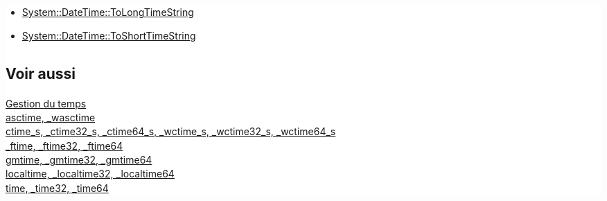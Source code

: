 -   [System::DateTime::ToLongTimeString](https://msdn.microsoft.com/en-us/library/system.datetime.tolongtimestring.aspx)  
  
-   [System::DateTime::ToShortTimeString](https://msdn.microsoft.com/en-us/library/system.datetime.toshorttimestring.aspx)  
  
## Voir aussi  
 [Gestion du temps](../../c-runtime-library/time-management.md)   
 [asctime, \_wasctime](../../c-runtime-library/reference/asctime-wasctime.md)   
 [ctime\_s, \_ctime32\_s, \_ctime64\_s, \_wctime\_s, \_wctime32\_s, \_wctime64\_s](../../c-runtime-library/reference/ctime-s-ctime32-s-ctime64-s-wctime-s-wctime32-s-wctime64-s.md)   
 [\_ftime, \_ftime32, \_ftime64](../../c-runtime-library/reference/ftime-ftime32-ftime64.md)   
 [gmtime, \_gmtime32, \_gmtime64](../../c-runtime-library/reference/gmtime-gmtime32-gmtime64.md)   
 [localtime, \_localtime32, \_localtime64](../../c-runtime-library/reference/localtime-localtime32-localtime64.md)   
 [time, \_time32, \_time64](../../c-runtime-library/reference/time-time32-time64.md)